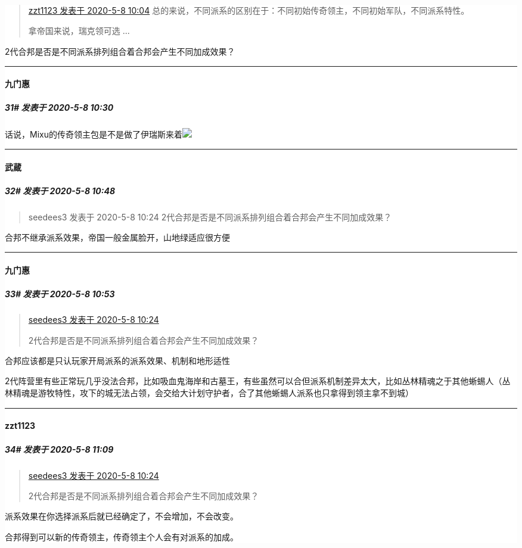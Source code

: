 
<blockquote><a href="httphttps://bbs.saraba1st.com/2b/forum.php?mod=redirect&amp;goto=findpost&amp;pid=47340852&amp;ptid=1933350" target="_blank">zzt1123 发表于 2020-5-8 10:04</a>
总的来说，不同派系的区别在于：不同初始传奇领主，不同初始军队，不同派系特性。

拿帝国来说，瑞克领可选 ...</blockquote>
2代合邦是否是不同派系排列组合着合邦会产生不同加成效果？


-----

####  九门惠  
##### 31#       发表于 2020-5-8 10:30


话说，Mixu的传奇领主包是不是做了伊瑞斯来着<img src="https://static.saraba1st.com/image/smiley/face2017/180.png" referrerpolicy="no-referrer">


-----

####  武蔵  
##### 32#       发表于 2020-5-8 10:48


<blockquote>seedees3 发表于 2020-5-8 10:24
2代合邦是否是不同派系排列组合着合邦会产生不同加成效果？</blockquote>
合邦不继承派系效果，帝国一般金属脸开，山地绿适应很方便


-----

####  九门惠  
##### 33#       发表于 2020-5-8 10:53


<blockquote><a href="httphttps://bbs.saraba1st.com/2b/forum.php?mod=redirect&amp;goto=findpost&amp;pid=47341093&amp;ptid=1933350" target="_blank">seedees3 发表于 2020-5-8 10:24</a>

2代合邦是否是不同派系排列组合着合邦会产生不同加成效果？</blockquote>
合邦应该都是只认玩家开局派系的派系效果、机制和地形适性

2代阵营里有些正常玩几乎没法合邦，比如吸血鬼海岸和古墓王，有些虽然可以合但派系机制差异太大，比如丛林精魂之于其他蜥蜴人（丛林精魂是游牧特性，攻下的城无法占领，会交给大计划守护者，合了其他蜥蜴人派系也只拿得到领主拿不到城）


-----

####  zzt1123  
##### 34#       发表于 2020-5-8 11:09


<blockquote><a href="httphttps://bbs.saraba1st.com/2b/forum.php?mod=redirect&amp;goto=findpost&amp;pid=47341093&amp;ptid=1933350" target="_blank">seedees3 发表于 2020-5-8 10:24</a>

2代合邦是否是不同派系排列组合着合邦会产生不同加成效果？</blockquote>
派系效果在你选择派系后就已经确定了，不会增加，不会改变。

合邦得到可以新的传奇领主，传奇领主个人会有对派系的加成。
